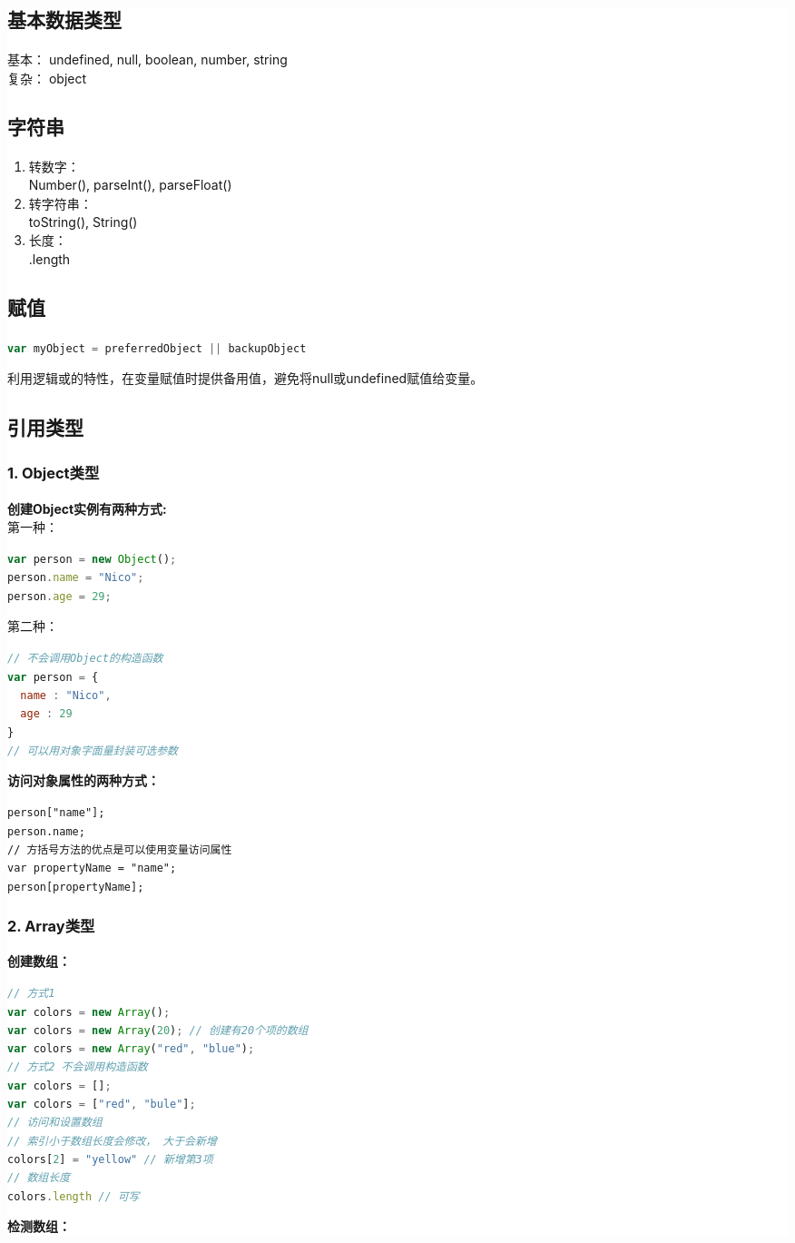 
## 基本数据类型
基本： undefined, null, boolean, number, string  
复杂： object  
## 字符串
1. 转数字：  
   Number(), parseInt(), parseFloat()  
2. 转字符串：  
   toString(), String()  
3. 长度：  
   .length  
## 赋值
```js
var myObject = preferredObject || backupObject
```
利用逻辑或的特性，在变量赋值时提供备用值，避免将null或undefined赋值给变量。  

## 引用类型
### 1. Object类型
**创建Object实例有两种方式:**  
第一种：
```js
var person = new Object();
person.name = "Nico";
person.age = 29;
```
第二种：
```js
// 不会调用Object的构造函数
var person = {
  name : "Nico",
  age : 29
}
// 可以用对象字面量封装可选参数
```
**访问对象属性的两种方式：**
```
person["name"];
person.name;
// 方括号方法的优点是可以使用变量访问属性
var propertyName = "name";
person[propertyName];
```
### 2. Array类型
**创建数组：**  
```js
// 方式1
var colors = new Array();
var colors = new Array(20); // 创建有20个项的数组
var colors = new Array("red", "blue");
// 方式2 不会调用构造函数
var colors = [];
var colors = ["red", "bule"];
// 访问和设置数组
// 索引小于数组长度会修改， 大于会新增
colors[2] = "yellow" // 新增第3项
// 数组长度
colors.length // 可写
```
**检测数组：**  
```js
```